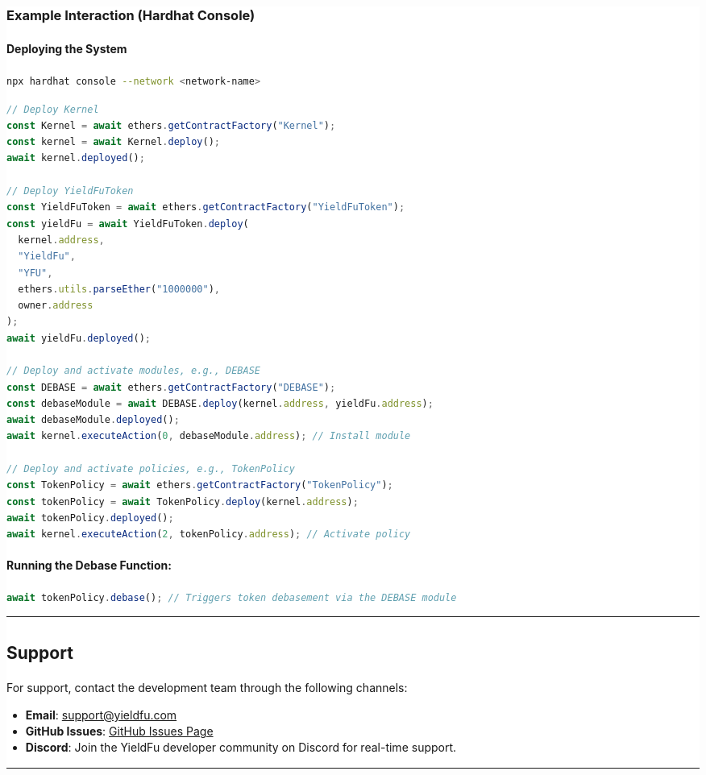 ### Example Interaction (Hardhat Console)

#### Deploying the System

```bash
npx hardhat console --network <network-name>
```

```javascript
// Deploy Kernel
const Kernel = await ethers.getContractFactory("Kernel");
const kernel = await Kernel.deploy();
await kernel.deployed();

// Deploy YieldFuToken
const YieldFuToken = await ethers.getContractFactory("YieldFuToken");
const yieldFu = await YieldFuToken.deploy(
  kernel.address,
  "YieldFu",
  "YFU",
  ethers.utils.parseEther("1000000"),
  owner.address
);
await yieldFu.deployed();

// Deploy and activate modules, e.g., DEBASE
const DEBASE = await ethers.getContractFactory("DEBASE");
const debaseModule = await DEBASE.deploy(kernel.address, yieldFu.address);
await debaseModule.deployed();
await kernel.executeAction(0, debaseModule.address); // Install module

// Deploy and activate policies, e.g., TokenPolicy
const TokenPolicy = await ethers.getContractFactory("TokenPolicy");
const tokenPolicy = await TokenPolicy.deploy(kernel.address);
await tokenPolicy.deployed();
await kernel.executeAction(2, tokenPolicy.address); // Activate policy
```

#### Running the Debase Function:

```javascript
await tokenPolicy.debase(); // Triggers token debasement via the DEBASE module
```

---

## Support

For support, contact the development team through the following channels:

- **Email**: support@yieldfu.com
- **GitHub Issues**: [GitHub Issues Page](https://github.com/your-repo/yieldfu/issues)
- **Discord**: Join the YieldFu developer community on Discord for real-time support.

---